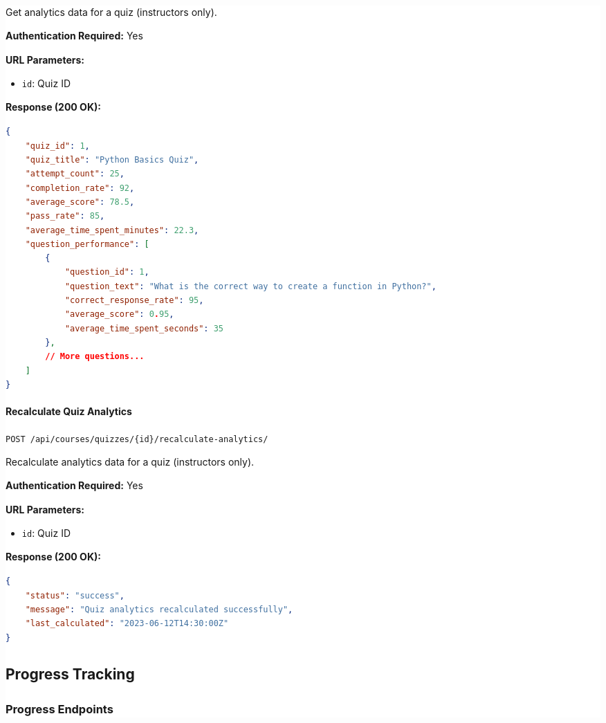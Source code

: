 Get analytics data for a quiz (instructors only).

**Authentication Required:** Yes

**URL Parameters:**
- `id`: Quiz ID

**Response (200 OK):**
```json
{
    "quiz_id": 1,
    "quiz_title": "Python Basics Quiz",
    "attempt_count": 25,
    "completion_rate": 92,
    "average_score": 78.5,
    "pass_rate": 85,
    "average_time_spent_minutes": 22.3,
    "question_performance": [
        {
            "question_id": 1,
            "question_text": "What is the correct way to create a function in Python?",
            "correct_response_rate": 95,
            "average_score": 0.95,
            "average_time_spent_seconds": 35
        },
        // More questions...
    ]
}
```

#### Recalculate Quiz Analytics

```http
POST /api/courses/quizzes/{id}/recalculate-analytics/
```

Recalculate analytics data for a quiz (instructors only).

**Authentication Required:** Yes

**URL Parameters:**
- `id`: Quiz ID

**Response (200 OK):**
```json
{
    "status": "success",
    "message": "Quiz analytics recalculated successfully",
    "last_calculated": "2023-06-12T14:30:00Z"
}
```

## Progress Tracking

### Progress Endpoints
